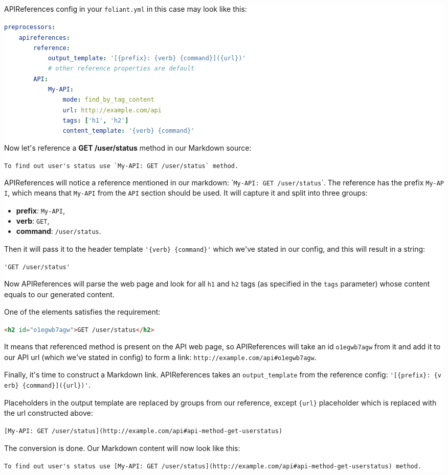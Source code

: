 APIReferences config in your `foliant.yml` in this case may look like this:

```yaml
preprocessors:
    apireferences:
        reference:
            output_template: '[{prefix}: {verb} {command}]({url})'
            # other reference properties are default
        API:
            My-API:
                mode: find_by_tag_content
                url: http://example.com/api
                tags: ['h1', 'h2']
                content_template: '{verb} {command}'
```

Now let's reference a **GET /user/status** method in our Markdown source:

```
To find out user's status use `My-API: GET /user/status` method.
```

APIReferences will notice a reference mentioned in our markdown: \``My-API: GET /user/status`\`. The reference has the prefix `My-API`, which means that `My-API` from the `API` section should be used. It will capture it and split into three groups:

- **prefix**: `My-API`,
- **verb**: `GET`,
- **command**: `/user/status`.

Then it will pass it to the header template `'{verb} {command}'` which we've stated in our config, and this will result in a string:

`'GET /user/status'`

Now APIReferences will parse the web page and look for all `h1` and `h2` tags (as specified in the `tags` parameter) whose content equals to our generated content.

One of the elements satisfies the requirement:

```html
<h2 id="o1egwb7agw">GET /user/status</h2>
```

It means that referenced method is present on the API web page, so APIReferences will take an id `o1egwb7agw` from it and add it to our API url (which we've stated in config) to form a link: `http://example.com/api#o1egwb7agw`.

Finally, it's time to construct a Markdown link. APIReferences takes an `output_template` from the reference config: `'[{prefix}: {verb} {command}]({url})'`.

Placeholders in the output template are replaced by groups from our reference, except `{url}` placeholder which is replaced with the url constructed above:

`[My-API: GET /user/status](http://example.com/api#api-method-get-userstatus)`

The conversion is done. Our Markdown content will now look like this:

```
To find out user's status use [My-API: GET /user/status](http://example.com/api#api-method-get-userstatus) method.
```
